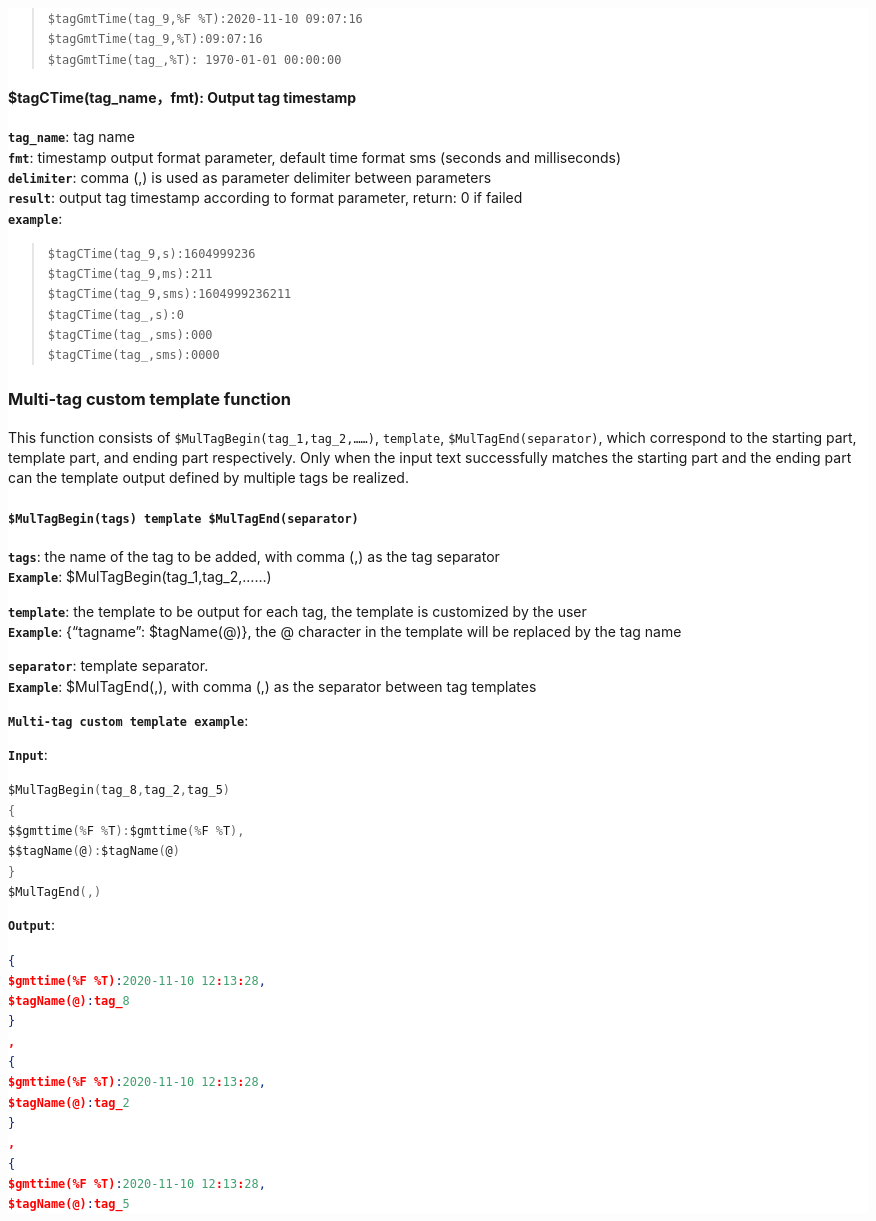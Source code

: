 > `$tagGmtTime(tag_9,%F %T):2020-11-10 09:07:16  `<br>
> `$tagGmtTime(tag_9,%T):09:07:16                 `<br>
> `$tagGmtTime(tag_,%T): 1970-01-01 00:00:00      `<br>

#### **\$tagCTime(tag_name，fmt):** Output tag timestamp

**`tag_name`**: tag name<br>
**`fmt`**: timestamp output format parameter, default time format sms (seconds and milliseconds)<br>
**`delimiter`**: comma (,) is used as parameter delimiter between parameters<br>
**`result`**: output tag timestamp according to format parameter, return: 0 if failed<br>
**`example`**:

> `$tagCTime(tag_9,s):1604999236            `<br>
> `$tagCTime(tag_9,ms):211                 `<br>
> `$tagCTime(tag_9,sms):1604999236211       `<br>
> `$tagCTime(tag_,s):0                      `<br>
> `$tagCTime(tag_,sms):000                  `<br>
> `$tagCTime(tag_,sms):0000                `<br>

### Multi-tag custom template function

This function consists of `$MulTagBegin(tag_1,tag_2,……)`, `template`, `$MulTagEnd(separator)`, which correspond to the starting part, template part, and ending part respectively. Only when the input text successfully matches the starting part and the ending part can the template output defined by multiple tags be realized.

#### **`$MulTagBegin(tags) template $MulTagEnd(separator)`**

**`tags`**: the name of the tag to be added, with comma (,) as the tag separator<br>
**`Example`**: $MulTagBegin(tag_1,tag_2,……)<br>

**`template`**: the template to be output for each tag, the template is customized by the user<br>
**`Example`**: {“tagname”: $tagName(@)}, the @ character in the template will be replaced by the tag name<br>

**`separator`**: template separator. <br>
**`Example`**: $MulTagEnd(,), with comma (,) as the separator between tag templates<br>

**`Multi-tag custom template example`**:

**`Input`**:

```c
$MulTagBegin(tag_8,tag_2,tag_5)
{
$$gmttime(%F %T):$gmttime(%F %T),
$$tagName(@):$tagName(@)
}
$MulTagEnd(,)
```

**`Output`**:

```json
{
$gmttime(%F %T):2020-11-10 12:13:28,
$tagName(@):tag_8
}
,
{
$gmttime(%F %T):2020-11-10 12:13:28,
$tagName(@):tag_2
}
,
{
$gmttime(%F %T):2020-11-10 12:13:28,
$tagName(@):tag_5
```